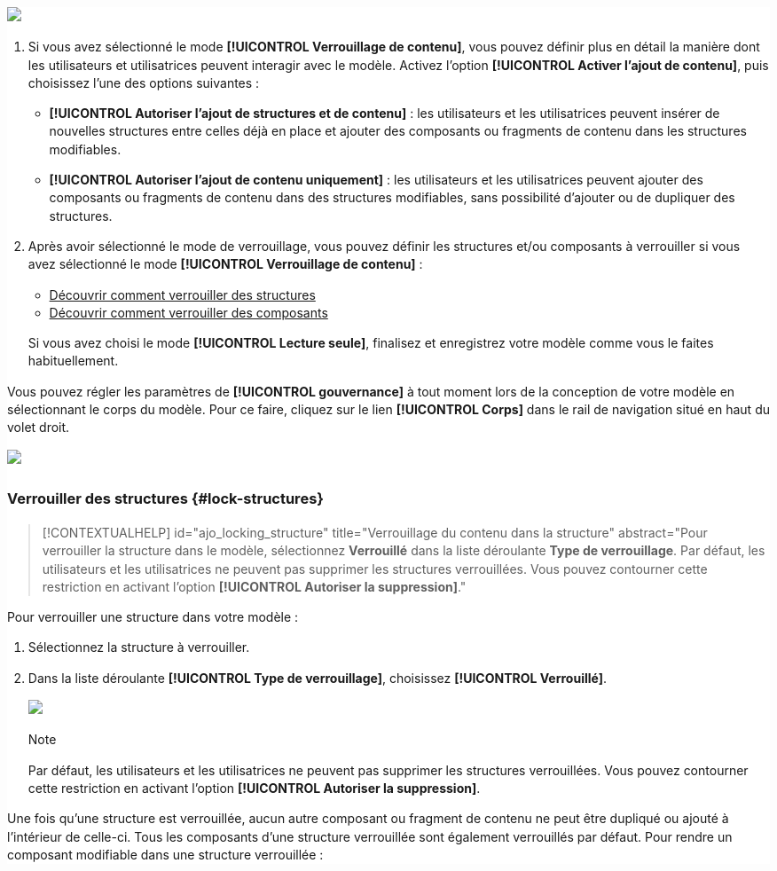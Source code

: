    ![](assets/template-lock-enable.png)

1. Si vous avez sélectionné le mode **[!UICONTROL Verrouillage de contenu]**, vous pouvez définir plus en détail la manière dont les utilisateurs et utilisatrices peuvent interagir avec le modèle. Activez l’option **[!UICONTROL Activer l’ajout de contenu]**, puis choisissez l’une des options suivantes :

   * **[!UICONTROL Autoriser l’ajout de structures et de contenu]** : les utilisateurs et les utilisatrices peuvent insérer de nouvelles structures entre celles déjà en place et ajouter des composants ou fragments de contenu dans les structures modifiables.

   * **[!UICONTROL Autoriser l’ajout de contenu uniquement]** : les utilisateurs et les utilisatrices peuvent ajouter des composants ou fragments de contenu dans des structures modifiables, sans possibilité d’ajouter ou de dupliquer des structures.

1. Après avoir sélectionné le mode de verrouillage, vous pouvez définir les structures et/ou composants à verrouiller si vous avez sélectionné le mode **[!UICONTROL Verrouillage de contenu]** :

   * [Découvrir comment verrouiller des structures](#lock-structures)
   * [Découvrir comment verrouiller des composants](#lock-components)

   Si vous avez choisi le mode **[!UICONTROL Lecture seule]**, finalisez et enregistrez votre modèle comme vous le faites habituellement.

Vous pouvez régler les paramètres de **[!UICONTROL gouvernance]** à tout moment lors de la conception de votre modèle en sélectionnant le corps du modèle. Pour ce faire, cliquez sur le lien **[!UICONTROL Corps]** dans le rail de navigation situé en haut du volet droit.

![](assets/template-lock-body.png)

### Verrouiller des structures {#lock-structures}

>[!CONTEXTUALHELP]
>id="ajo_locking_structure"
>title="Verrouillage du contenu dans la structure"
>abstract="Pour verrouiller la structure dans le modèle, sélectionnez **Verrouillé** dans la liste déroulante **Type de verrouillage**. Par défaut, les utilisateurs et les utilisatrices ne peuvent pas supprimer les structures verrouillées. Vous pouvez contourner cette restriction en activant l’option **[!UICONTROL Autoriser la suppression]**."

Pour verrouiller une structure dans votre modèle :

1. Sélectionnez la structure à verrouiller.

1. Dans la liste déroulante **[!UICONTROL Type de verrouillage]**, choisissez **[!UICONTROL Verrouillé]**.

   ![](assets/template-lock-structure.png)

   >[!NOTE]
   >
   >Par défaut, les utilisateurs et les utilisatrices ne peuvent pas supprimer les structures verrouillées. Vous pouvez contourner cette restriction en activant l’option **[!UICONTROL Autoriser la suppression]**.

Une fois qu’une structure est verrouillée, aucun autre composant ou fragment de contenu ne peut être dupliqué ou ajouté à l’intérieur de celle-ci. Tous les composants d’une structure verrouillée sont également verrouillés par défaut. Pour rendre un composant modifiable dans une structure verrouillée :
